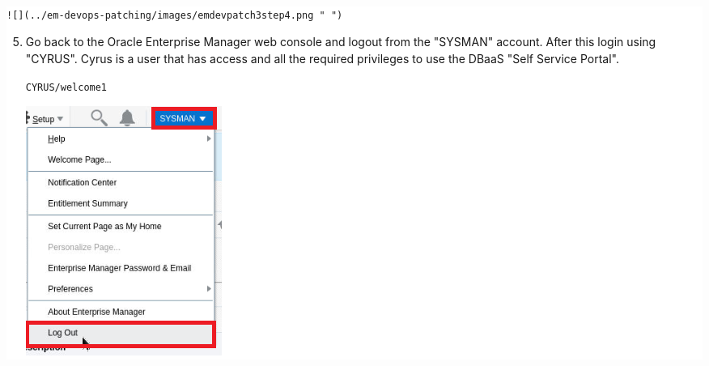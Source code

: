    ![](../em-devops-patching/images/emdevpatch3step4.png " ")

5. Go back to the Oracle Enterprise Manager web console and logout from the "SYSMAN" account. After this login using "CYRUS".
    Cyrus is a user that has access and all the required privileges to use the DBaaS "Self Service Portal".

    ```
    CYRUS/welcome1
    ```

    ![](../em-devops-patching/images/emdevpatch3step5a.png " ")
